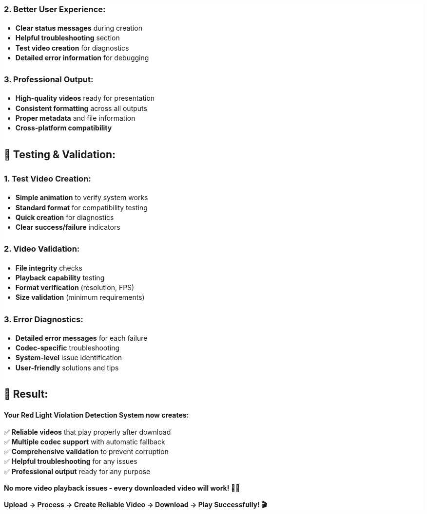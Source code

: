 ### **2. Better User Experience:**
- **Clear status messages** during creation
- **Helpful troubleshooting** section
- **Test video creation** for diagnostics
- **Detailed error information** for debugging

### **3. Professional Output:**
- **High-quality videos** ready for presentation
- **Consistent formatting** across all outputs
- **Proper metadata** and file information
- **Cross-platform compatibility**

## 🧪 **Testing & Validation:**

### **1. Test Video Creation:**
- **Simple animation** to verify system works
- **Standard format** for compatibility testing
- **Quick creation** for diagnostics
- **Clear success/failure** indicators

### **2. Video Validation:**
- **File integrity** checks
- **Playback capability** testing
- **Format verification** (resolution, FPS)
- **Size validation** (minimum requirements)

### **3. Error Diagnostics:**
- **Detailed error messages** for each failure
- **Codec-specific** troubleshooting
- **System-level** issue identification
- **User-friendly** solutions and tips

## 🎉 **Result:**

**Your Red Light Violation Detection System now creates:**

✅ **Reliable videos** that play properly after download  
✅ **Multiple codec support** with automatic fallback  
✅ **Comprehensive validation** to prevent corruption  
✅ **Helpful troubleshooting** for any issues  
✅ **Professional output** ready for any purpose  

**No more video playback issues - every downloaded video will work! 🚦✨**

**Upload → Process → Create Reliable Video → Download → Play Successfully! 🎬**
